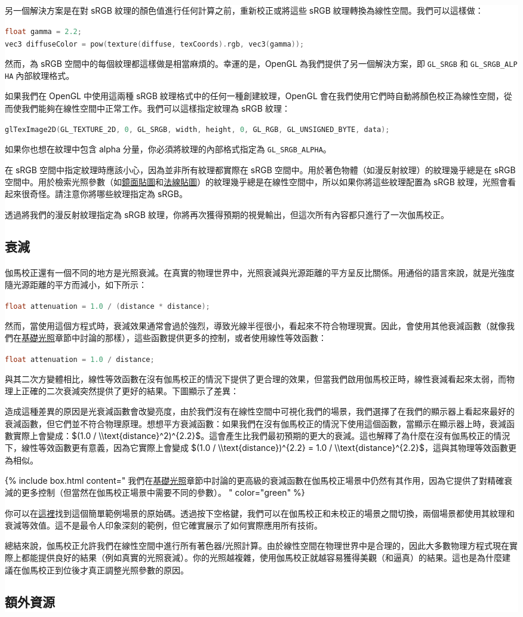 另一個解決方案是在對 sRGB 紋理的顏色值進行任何計算之前，重新校正或將這些 sRGB 紋理轉換為線性空間。我們可以這樣做：

```cpp
float gamma = 2.2;
vec3 diffuseColor = pow(texture(diffuse, texCoords).rgb, vec3(gamma));
```

然而，為 sRGB 空間中的每個紋理都這樣做是相當麻煩的。幸運的是，OpenGL 為我們提供了另一個解決方案，即 `GL_SRGB` 和 `GL_SRGB_ALPHA` 內部紋理格式。

如果我們在 OpenGL 中使用這兩種 sRGB 紋理格式中的任何一種創建紋理，OpenGL 會在我們使用它們時自動將顏色校正為線性空間，從而使我們能夠在線性空間中正常工作。我們可以這樣指定紋理為 sRGB 紋理：

```cpp
glTexImage2D(GL_TEXTURE_2D, 0, GL_SRGB, width, height, 0, GL_RGB, GL_UNSIGNED_BYTE, data);
```

如果你也想在紋理中包含 alpha 分量，你必須將紋理的內部格式指定為 `GL_SRGB_ALPHA`。

在 sRGB 空間中指定紋理時應該小心，因為並非所有紋理都實際在 sRGB 空間中。用於著色物體（如漫反射紋理）的紋理幾乎總是在 sRGB 空間中。用於檢索光照參數（如[鏡面貼圖](https://learnopengl.com/Lighting/Lighting-maps)和[法線貼圖](https://learnopengl.com/Advanced-Lighting/Normal-Mapping)）的紋理幾乎總是在線性空間中，所以如果你將這些紋理配置為 sRGB 紋理，光照會看起來很奇怪。請注意你將哪些紋理指定為 sRGB。

透過將我們的漫反射紋理指定為 sRGB 紋理，你將再次獲得預期的視覺輸出，但這次所有內容都只進行了一次伽馬校正。

## 衰減

伽馬校正還有一個不同的地方是光照衰減。在真實的物理世界中，光照衰減與光源距離的平方呈反比關係。用通俗的語言來說，就是光強度隨光源距離的平方而減小，如下所示：

```cpp
float attenuation = 1.0 / (distance * distance);
```

然而，當使用這個方程式時，衰減效果通常會過於強烈，導致光線半徑很小，看起來不符合物理現實。因此，會使用其他衰減函數（就像我們在[基礎光照](https://learnopengl.com/Lighting/Basic-Lighting)章節中討論的那樣），這些函數提供更多的控制，或者使用線性等效函數：

```cpp
float attenuation = 1.0 / distance;
```

與其二次方變體相比，線性等效函數在沒有伽馬校正的情況下提供了更合理的效果，但當我們啟用伽馬校正時，線性衰減看起來太弱，而物理上正確的二次衰減突然提供了更好的結果。下圖顯示了差異：

造成這種差異的原因是光衰減函數會改變亮度，由於我們沒有在線性空間中可視化我們的場景，我們選擇了在我們的顯示器上看起來最好的衰減函數，但它們並不符合物理原理。想想平方衰減函數：如果我們在沒有伽馬校正的情況下使用這個函數，當顯示在顯示器上時，衰減函數實際上會變成：$(1.0 / \\text{distance}^2)^{2.2}$。這會產生比我們最初預期的更大的衰減。這也解釋了為什麼在沒有伽馬校正的情況下，線性等效函數更有意義，因為它實際上會變成 $(1.0 / \\text{distance})^{2.2} = 1.0 / \\text{distance}^{2.2}$，這與其物理等效函數更為相似。

{% include box.html content="
我們在[基礎光照](https://learnopengl.com/Lighting/Basic-Lighting)章節中討論的更高級的衰減函數在伽馬校正場景中仍然有其作用，因為它提供了對精確衰減的更多控制（但當然在伽馬校正場景中需要不同的參數）。
" color="green" %}

你可以在[這裡](https://learnopengl.com/code_viewer_gh.php?code=src/5.advanced_lighting/2.gamma_correction/gamma_correction.cpp)找到這個簡單範例場景的原始碼。透過按下空格鍵，我們可以在伽馬校正和未校正的場景之間切換，兩個場景都使用其紋理和衰減等效值。這不是最令人印象深刻的範例，但它確實展示了如何實際應用所有技術。

總結來說，伽馬校正允許我們在線性空間中進行所有著色器/光照計算。由於線性空間在物理世界中是合理的，因此大多數物理方程式現在實際上都能提供良好的結果（例如真實的光照衰減）。你的光照越複雜，使用伽馬校正就越容易獲得美觀（和逼真）的結果。這也是為什麼建議在伽馬校正到位後才真正調整光照參數的原因。

## 額外資源
